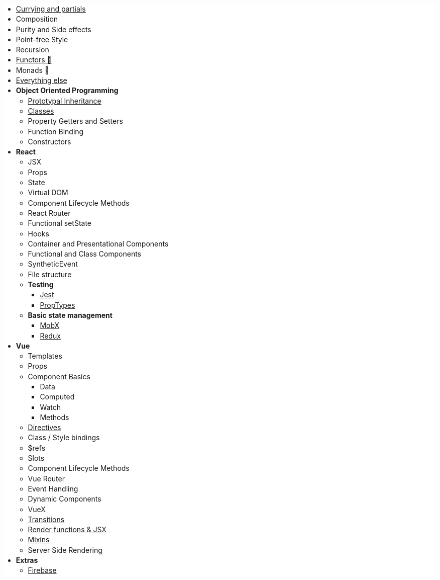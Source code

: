   - [Currying and partials](https://javascript.info/currying-partials)
  - Composition
  - Purity and Side effects
  - Point-free Style
  - Recursion
  - [Functors 🔧](https://hackernoon.com/functors-in-javascript-20a647b8f39f)
  - Monads 🔧
  - [Everything else](https://github.com/hemanth/functional-programming-jargon)
- **Object Oriented Programming**
  - [Prototypal Inheritance](https://developer.mozilla.org/en-US/docs/Web/JavaScript/Inheritance_and_the_prototype_chain)
  - [Classes](https://javascript.info/class)
  - Property Getters and Setters
  - Function Binding
  - Constructors
- **React**
  - JSX
  - Props
  - State
  - Virtual DOM
  - Component Lifecycle Methods
  - React Router
  - Functional setState
  - Hooks
  - Container and Presentational Components
  - Functional and Class Components
  - SyntheticEvent
  - File structure
  - **Testing**
    - [Jest](https://jestjs.io/)
    - [PropTypes](https://reactjs.org/docs/typechecking-with-proptypes.html)
  - **Basic state management**
    - [MobX](https://mobx.js.org/)
    - [Redux](https://redux.js.org/introduction)
- **Vue**
  - Templates
  - Props
  - Component Basics
    - Data
    - Computed
    - Watch
    - Methods
  - [Directives](https://flaviocopes.com/vue-directives/)
  - Class / Style bindings
  - \$refs
  - Slots
  - Component Lifecycle Methods
  - Vue Router
  - Event Handling
  - Dynamic Components
  - VueX
  - [Transitions](https://vuejs.org/v2/guide/transitions.html)
  - [Render functions & JSX](https://vuejs.org/v2/guide/render-function.html)
  - [Mixins](https://vuejs.org/v2/guide/mixins.html)
  - Server Side Rendering
- **Extras**
  - [Firebase](https://firebase.google.com/)
